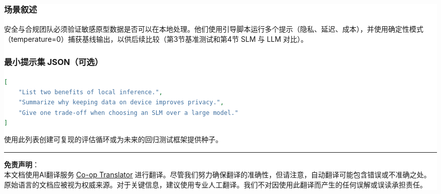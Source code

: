 ### 场景叙述
安全与合规团队必须验证敏感原型数据是否可以在本地处理。他们使用引导脚本运行多个提示（隐私、延迟、成本），并使用确定性模式（temperature=0）捕获基线输出，以供后续比较（第3节基准测试和第4节 SLM 与 LLM 对比）。

### 最小提示集 JSON（可选）
```json
[
    "List two benefits of local inference.",
    "Summarize why keeping data on device improves privacy.",
    "Give one trade‑off when choosing an SLM over a large model."
]
```

使用此列表创建可复现的评估循环或为未来的回归测试框架提供种子。

---

**免责声明**：  
本文档使用AI翻译服务 [Co-op Translator](https://github.com/Azure/co-op-translator) 进行翻译。尽管我们努力确保翻译的准确性，但请注意，自动翻译可能包含错误或不准确之处。原始语言的文档应被视为权威来源。对于关键信息，建议使用专业人工翻译。我们不对因使用此翻译而产生的任何误解或误读承担责任。